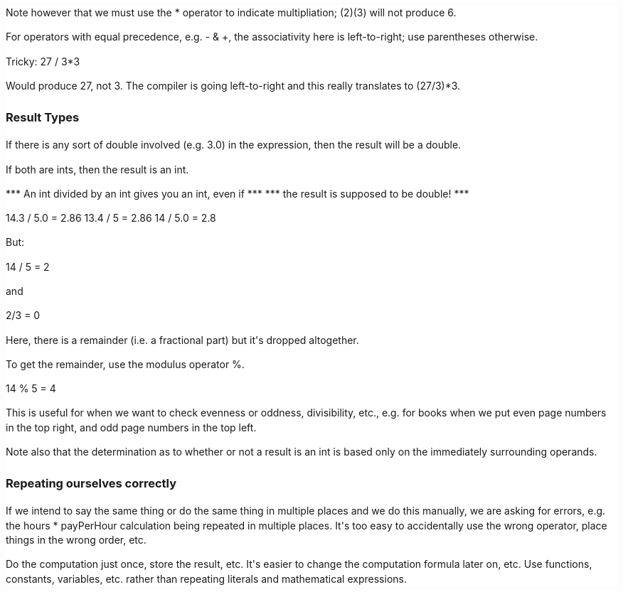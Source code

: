 Note however that we must use the * operator to indicate multipliation; (2)(3)
will not produce 6.

For operators with equal precedence, e.g. - & +, the associativity here is
left-to-right; use parentheses otherwise.

Tricky: 27 / 3*3

Would produce 27, not 3. The compiler is going left-to-right and this really
translates to (27/3)*3.


### Result Types

If there is any sort of double involved (e.g. 3.0) in the
expression, then the result will be a double.

If both are ints, then the result is an int. 

*** An int divided by an int gives you an int, even if ***
*** the result is supposed to be double! ***

14.3 / 5.0 = 2.86
13.4 / 5 = 2.86
14 / 5.0 = 2.8

But:

14 / 5 = 2

and

2/3 = 0

Here, there is a remainder (i.e. a fractional part) but it's 
dropped altogether.

To get the remainder, use the modulus operator %.

14 % 5 = 4

This is useful for when we want to check evenness or oddness,
divisibility, etc., e.g. for books when we put even page numbers
in the top right, and odd page numbers in the top left. 

Note also that the determination as to whether or not
a result is an int is based only on the immediately surrounding
operands. 


### Repeating ourselves correctly

If we intend to say the same thing or do the same thing
in multiple places and we do this manually, we are asking
for errors, e.g. the hours * payPerHour calculation being
repeated in multiple places. It's too easy to accidentally
use the wrong operator, place things in the wrong order, etc.

Do the computation just once, store the result, etc. It's easier
to change the computation formula later on, etc. Use functions,
constants, variables, etc. rather than repeating literals and
mathematical expressions.
